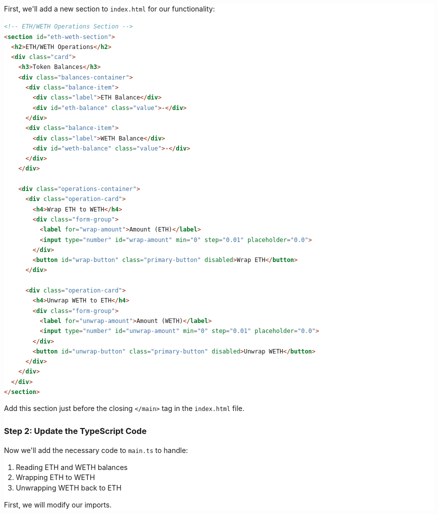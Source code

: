 First, we'll add a new section to `index.html` for our functionality:

```html
<!-- ETH/WETH Operations Section -->
<section id="eth-weth-section">
  <h2>ETH/WETH Operations</h2>
  <div class="card">
    <h3>Token Balances</h3>
    <div class="balances-container">
      <div class="balance-item">
        <div class="label">ETH Balance</div>
        <div id="eth-balance" class="value">-</div>
      </div>
      <div class="balance-item">
        <div class="label">WETH Balance</div>
        <div id="weth-balance" class="value">-</div>
      </div>
    </div>
    
    <div class="operations-container">
      <div class="operation-card">
        <h4>Wrap ETH to WETH</h4>
        <div class="form-group">
          <label for="wrap-amount">Amount (ETH)</label>
          <input type="number" id="wrap-amount" min="0" step="0.01" placeholder="0.0">
        </div>
        <button id="wrap-button" class="primary-button" disabled>Wrap ETH</button>
      </div>
      
      <div class="operation-card">
        <h4>Unwrap WETH to ETH</h4>
        <div class="form-group">
          <label for="unwrap-amount">Amount (WETH)</label>
          <input type="number" id="unwrap-amount" min="0" step="0.01" placeholder="0.0">
        </div>
        <button id="unwrap-button" class="primary-button" disabled>Unwrap WETH</button>
      </div>
    </div>
  </div>
</section>
```

Add this section just before the closing `</main>` tag in the `index.html` file.

### Step 2: Update the TypeScript Code

Now we'll add the necessary code to `main.ts` to handle:

1. Reading ETH and WETH balances
2. Wrapping ETH to WETH
3. Unwrapping WETH back to ETH

First, we will modify our imports.
